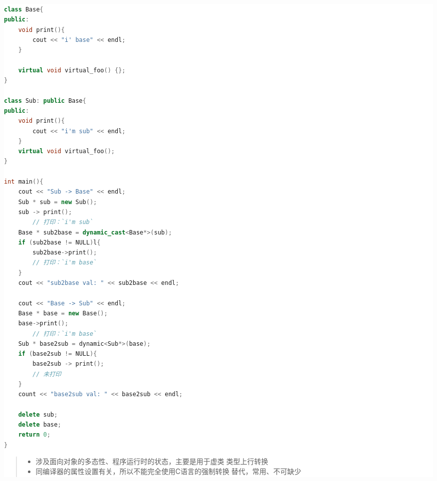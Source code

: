 ```cpp
class Base{
public:
	void print(){
		cout << "i' base" << endl;
	}

	virtual void virtual_foo() {};
}

class Sub: public Base{
public:
	void print(){
		cout << "i'm sub" << endl;
	}
	virtual void virtual_foo();
}

int main(){
	cout << "Sub -> Base" << endl;
	Sub * sub = new Sub();
	sub -> print();
		// 打印：`i'm sub`
	Base * sub2base = dynamic_cast<Base*>(sub);
	if (sub2base != NULL)l{
		sub2base->print();
		// 打印：`i'm base`
	}
	cout << "sub2base val: " << sub2base << endl;

	cout << "Base -> Sub" << endl;
	Base * base = new Base();
	base->print();
		// 打印：`i'm base`
	Sub * base2sub = dynamic<Sub*>(base);
	if (base2sub != NULL){
		base2sub -> print();
		// 未打印
	}
	count << "base2sub val: " << base2sub << endl;

	delete sub;
	delete base;
	return 0;
}
```

> - 涉及面向对象的多态性、程序运行时的状态，主要是用于虚类
	类型上行转换
> - 同编译器的属性设置有关，所以不能完全使用C语言的强制转换
	替代，常用、不可缺少
